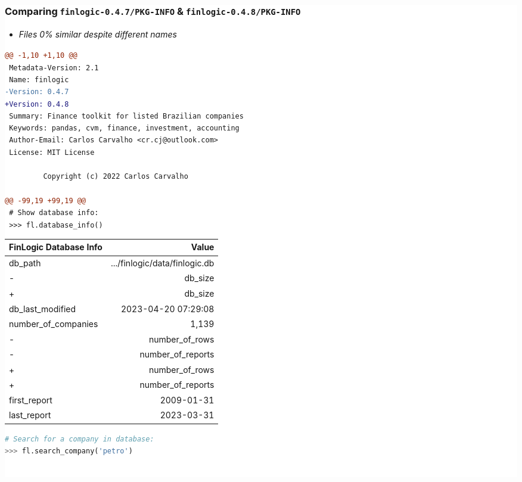 ### Comparing `finlogic-0.4.7/PKG-INFO` & `finlogic-0.4.8/PKG-INFO`

 * *Files 0% similar despite different names*

```diff
@@ -1,10 +1,10 @@
 Metadata-Version: 2.1
 Name: finlogic
-Version: 0.4.7
+Version: 0.4.8
 Summary: Finance toolkit for listed Brazilian companies
 Keywords: pandas, cvm, finance, investment, accounting
 Author-Email: Carlos Carvalho <cr.cj@outlook.com>
 License: MIT License
         
         Copyright (c) 2022 Carlos Carvalho
         
@@ -99,19 +99,19 @@
 # Show database info:
 >>> fl.database_info()
 ```
 
 | FinLogic Database Info |                         Value |
 | :--------------------- | ----------------------------: |
 | db_path                | .../finlogic/data/finlogic.db |
-| db_size                |                      301.0 MB |
+| db_size                |                       76.0 MB |
 | db_last_modified       |           2023-04-20 07:29:08 |
 | number_of_companies    |                         1,139 |
-| number_of_rows         |                     4,379,496 |
-| number_of_reports      |                        13,770 |
+| number_of_rows         |                     2,806,635 |
+| number_of_reports      |                         9,422 |
 | first_report           |                    2009-01-31 |
 | last_report            |                    2023-03-31 |
 
 ```python
 # Search for a company in database:
 >>> fl.search_company('petro')
 ```
```

